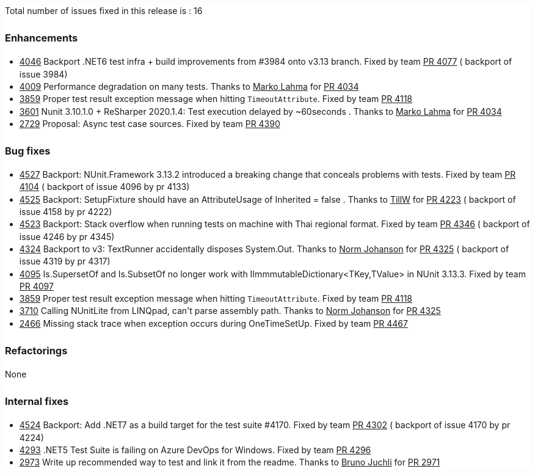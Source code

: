 Total number of issues fixed in this release is : 16

### Enhancements

* [4046](https://github.com/nunit/nunit/issues/4046) Backport .NET6 test infra + build improvements from #3984 onto v3.13 branch. Fixed by team [PR 4077](https://github.com/nunit/nunit/pull/4077) ( backport of issue 3984)
* [4009](https://github.com/nunit/nunit/issues/4009) Performance degradation on many tests. Thanks to [Marko Lahma](https://github.com/lahma) for [PR 4034](https://github.com/nunit/nunit/pull/4034)
* [3859](https://github.com/nunit/nunit/issues/3859) Proper test result exception message when hitting `TimeoutAttribute`. Fixed by team [PR 4118](https://github.com/nunit/nunit/pull/4118)
* [3601](https://github.com/nunit/nunit/issues/3601) Nunit 3.10.1.0 + ReSharper 2020.1.4: Test execution delayed by ~60seconds . Thanks to [Marko Lahma](https://github.com/lahma) for [PR 4034](https://github.com/nunit/nunit/pull/4034)
* [2729](https://github.com/nunit/nunit/issues/2729) Proposal: Async test case sources. Fixed by team [PR 4390](https://github.com/nunit/nunit/pull/4390)

### Bug fixes

* [4527](https://github.com/nunit/nunit/issues/4527) Backport: NUnit.Framework 3.13.2 introduced a breaking change that conceals problems with tests. Fixed by team [PR 4104](https://github.com/nunit/nunit/pull/4104) ( backport of issue 4096 by pr 4133)
* [4525](https://github.com/nunit/nunit/issues/4525) Backport: SetupFixture should have an AttributeUsage of Inherited = false . Thanks to [TillW](https://github.com/x789) for [PR 4223](https://github.com/nunit/nunit/pull/4223) ( backport of issue 4158 by pr 4222)
* [4523](https://github.com/nunit/nunit/issues/4523) Backport: Stack overflow when running tests on machine with Thai regional format. Fixed by team [PR 4346](https://github.com/nunit/nunit/pull/4346) ( backport of issue 4246 by pr 4345)
* [4324](https://github.com/nunit/nunit/issues/4324) Backport to v3:  TextRunner accidentally disposes System.Out. Thanks to [Norm Johanson](https://github.com/normj) for [PR 4325](https://github.com/nunit/nunit/pull/4325) ( backport of issue 4319 by pr 4317)
* [4095](https://github.com/nunit/nunit/issues/4095) Is.SupersetOf and Is.SubsetOf no longer work with IImmmutableDictionary<TKey,TValue> in NUnit 3.13.3. Fixed by team [PR 4097](https://github.com/nunit/nunit/pull/4097)
* [3859](https://github.com/nunit/nunit/issues/3859) Proper test result exception message when hitting `TimeoutAttribute`. Fixed by team [PR 4118](https://github.com/nunit/nunit/pull/4118)
* [3710](https://github.com/nunit/nunit/issues/3710) Calling NUnitLite from LINQpad, can't parse assembly path. Thanks to [Norm Johanson](https://github.com/normj) for [PR 4325](https://github.com/nunit/nunit/pull/4325)
* [2466](https://github.com/nunit/nunit/issues/2466) Missing stack trace when exception occurs during OneTimeSetUp. Fixed by team [PR 4467](https://github.com/nunit/nunit/pull/4467)

### Refactorings

None

### Internal fixes

* [4524](https://github.com/nunit/nunit/issues/4524) Backport: Add .NET7 as a build target for the test suite #4170. Fixed by team [PR 4302](https://github.com/nunit/nunit/pull/4302) ( backport of issue 4170 by pr 4224)
* [4293](https://github.com/nunit/nunit/issues/4293) .NET5 Test Suite is failing on Azure DevOps for Windows. Fixed by team [PR 4296](https://github.com/nunit/nunit/pull/4296)
* [2973](https://github.com/nunit/nunit/issues/2973) Write up recommended way to test and link it from the readme. Thanks to [Bruno Juchli](https://github.com/BrunoJuchli) for [PR 2971](https://github.com/nunit/nunit/pull/2971)
